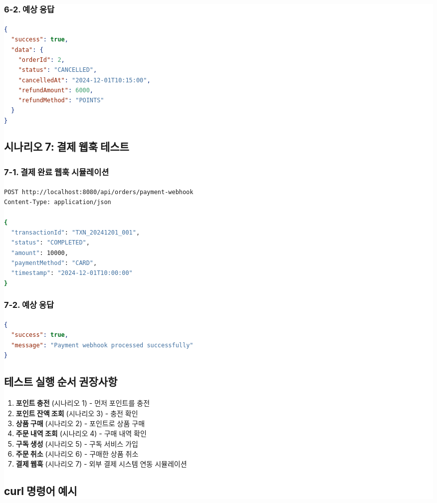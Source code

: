 ### 6-2. 예상 응답
```json
{
  "success": true,
  "data": {
    "orderId": 2,
    "status": "CANCELLED",
    "cancelledAt": "2024-12-01T10:15:00",
    "refundAmount": 6000,
    "refundMethod": "POINTS"
  }
}
```

## 시나리오 7: 결제 웹훅 테스트

### 7-1. 결제 완료 웹훅 시뮬레이션
```bash
POST http://localhost:8080/api/orders/payment-webhook
Content-Type: application/json

{
  "transactionId": "TXN_20241201_001",
  "status": "COMPLETED",
  "amount": 10000,
  "paymentMethod": "CARD",
  "timestamp": "2024-12-01T10:00:00"
}
```

### 7-2. 예상 응답
```json
{
  "success": true,
  "message": "Payment webhook processed successfully"
}
```

## 테스트 실행 순서 권장사항

1. **포인트 충전** (시나리오 1) - 먼저 포인트를 충전
2. **포인트 잔액 조회** (시나리오 3) - 충전 확인
3. **상품 구매** (시나리오 2) - 포인트로 상품 구매
4. **주문 내역 조회** (시나리오 4) - 구매 내역 확인
5. **구독 생성** (시나리오 5) - 구독 서비스 가입
6. **주문 취소** (시나리오 6) - 구매한 상품 취소
7. **결제 웹훅** (시나리오 7) - 외부 결제 시스템 연동 시뮬레이션

## curl 명령어 예시
